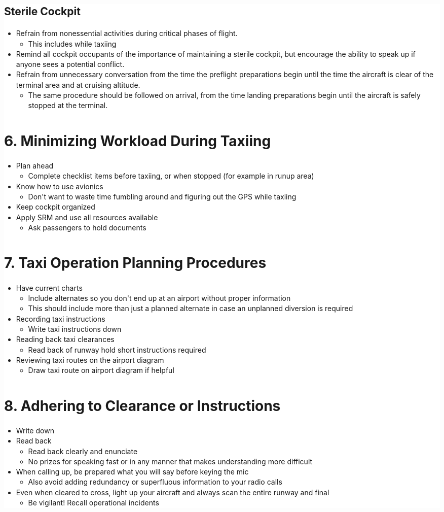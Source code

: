 ## Sterile Cockpit

* Refrain from nonessential activities during critical phases of flight.
  * This includes while taxiing
* Remind all cockpit occupants of the importance of maintaining a sterile cockpit, but encourage the ability to speak up if anyone sees a potential conflict.
* Refrain from unnecessary conversation from the time the preflight preparations begin until the time the aircraft is clear of the terminal area and at cruising altitude.
  * The same procedure should be followed on arrival, from the time landing preparations begin until the aircraft is safely stopped at the terminal.

# 6. Minimizing Workload During Taxiing

* Plan ahead
  * Complete checklist items before taxiing, or when stopped (for example in runup area)
* Know how to use avionics
  * Don't want to waste time fumbling around and figuring out the GPS while taxiing
* Keep cockpit organized
* Apply SRM and use all resources available
  * Ask passengers to hold documents

# 7. Taxi Operation Planning Procedures

* Have current charts
  * Include alternates so you don't end up at an airport without proper information
  * This should include more than just a planned alternate in case an unplanned diversion is required
* Recording taxi instructions
  * Write taxi instructions down
* Reading back taxi clearances
  * Read back of runway hold short instructions required
* Reviewing taxi routes on the airport diagram
  * Draw taxi route on airport diagram if helpful

# 8. Adhering to Clearance or Instructions

* Write down
* Read back
  * Read back clearly and enunciate
  * No prizes for speaking fast or in any manner that makes understanding more difficult
* When calling up, be prepared what you will say before keying the mic
  * Also avoid adding redundancy or superfluous information to your radio calls
* Even when cleared to cross, light up your aircraft and always scan the entire runway and final
  * Be vigilant! Recall operational incidents
